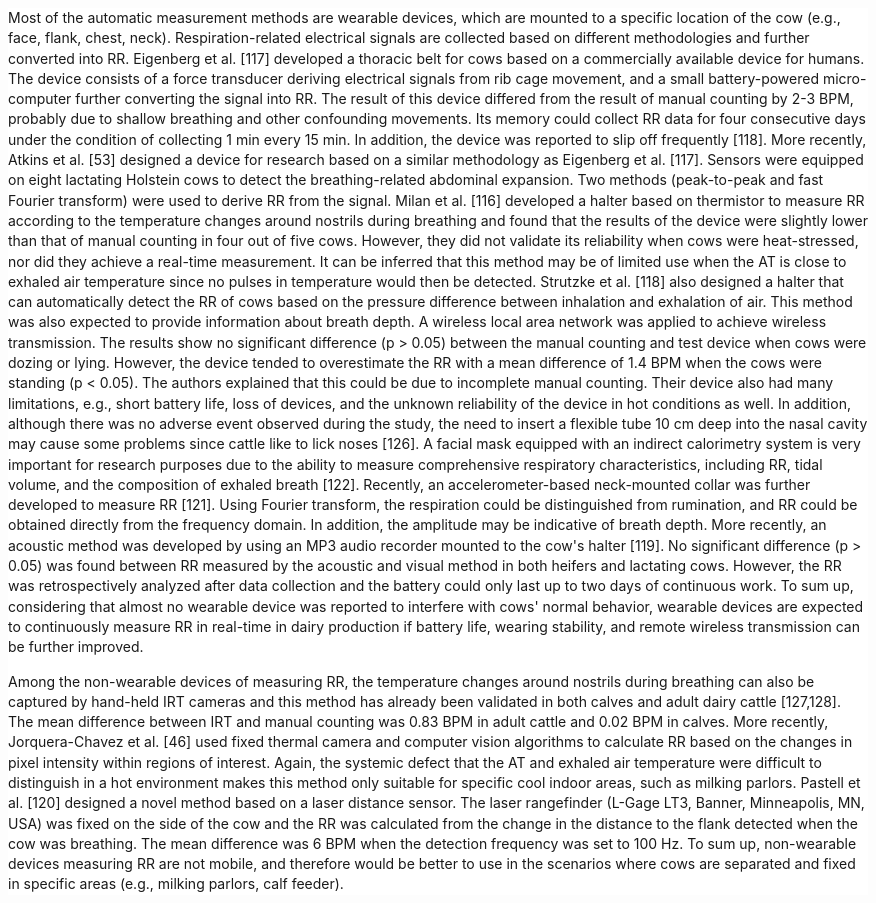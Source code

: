 Most of the automatic measurement methods are wearable devices, which are mounted to a specific location of the cow (e.g., face, flank, chest, neck). Respiration-related electrical signals are collected based on different methodologies and further converted into RR. Eigenberg et al. [117] developed a thoracic belt for cows based on a commercially available device for humans. The device consists of a force transducer deriving electrical signals from rib cage movement, and a small battery-powered micro-computer further converting the signal into RR. The result of this device differed from the result of manual counting by 2-3 BPM, probably due to shallow breathing and other confounding movements. Its memory could collect RR data for four consecutive days under the condition of collecting 1 min every 15 min. In addition, the device was reported to slip off frequently [118]. More recently, Atkins et al. [53] designed a device for research based on a similar methodology as Eigenberg et al. [117]. Sensors were equipped on eight lactating Holstein cows to detect the breathing-related abdominal expansion. Two methods (peak-to-peak and fast Fourier transform) were used to derive RR from the signal. Milan et al. [116] developed a halter based on thermistor to measure RR according to the temperature changes around nostrils during breathing and found that the results of the device were slightly lower than that of manual counting in four out of five cows. However, they did not validate its reliability when cows were heat-stressed, nor did they achieve a real-time measurement. It can be inferred that this method may be of limited use when the AT is close to exhaled air temperature since no pulses in temperature would then be detected. Strutzke et al. [118] also designed a halter that can automatically detect the RR of cows based on the pressure difference between inhalation and exhalation of air. This method was also expected to provide information about breath depth. A wireless local area network was applied to achieve wireless transmission. The results show no significant difference (p > 0.05) between the manual counting and test device when cows were dozing or lying. However, the device tended to overestimate the RR with a mean difference of 1.4 BPM when the cows were standing (p < 0.05). The authors explained that this could be due to incomplete manual counting. Their device also had many limitations, e.g., short battery life, loss of devices, and the unknown reliability of the device in hot conditions as well. In addition, although there was no adverse event observed during the study, the need to insert a flexible tube 10 cm deep into the nasal cavity may cause some problems since cattle like to lick noses [126]. A facial mask equipped with an indirect calorimetry system is very important for research purposes due to the ability to measure comprehensive respiratory characteristics, including RR, tidal volume, and the composition of exhaled breath [122]. Recently, an accelerometer-based neck-mounted collar was further developed to measure RR [121]. Using Fourier transform, the respiration could be distinguished from rumination, and RR could be obtained directly from the frequency domain. In addition, the amplitude may be indicative of breath depth. More recently, an acoustic method was developed by using an MP3 audio recorder mounted to the cow's halter [119]. No significant difference (p > 0.05) was found between RR measured by the acoustic and visual method in both heifers and lactating cows. However, the RR was retrospectively analyzed after data collection and the battery could only last up to two days of continuous work. To sum up, considering that almost no wearable device was reported to interfere with cows' normal behavior, wearable devices are expected to continuously measure RR in real-time in dairy production if battery life, wearing stability, and remote wireless transmission can be further improved.

Among the non-wearable devices of measuring RR, the temperature changes around nostrils during breathing can also be captured by hand-held IRT cameras and this method has already been validated in both calves and adult dairy cattle [127,128]. The mean difference between IRT and manual counting was 0.83 BPM in adult cattle and 0.02 BPM in calves. More recently, Jorquera-Chavez et al. [46] used fixed thermal camera and computer vision algorithms to calculate RR based on the changes in pixel intensity within regions of interest. Again, the systemic defect that the AT and exhaled air temperature were difficult to distinguish in a hot environment makes this method only suitable for specific cool indoor areas, such as milking parlors. Pastell et al. [120] designed a novel method based on a laser distance sensor. The laser rangefinder (L-Gage LT3, Banner, Minneapolis, MN, USA) was fixed on the side of the cow and the RR was calculated from the change in the distance to the flank detected when the cow was breathing. The mean difference was 6 BPM when the detection frequency was set to 100 Hz. To sum up, non-wearable devices measuring RR are not mobile, and therefore would be better to use in the scenarios where cows are separated and fixed in specific areas (e.g., milking parlors, calf feeder).
